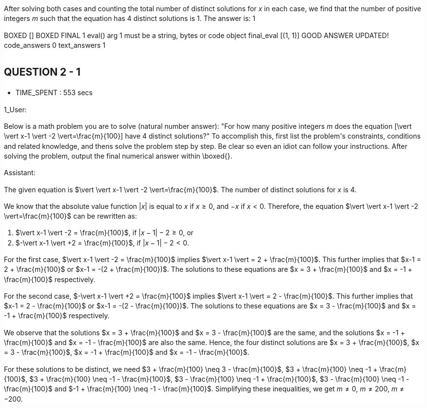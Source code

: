 After solving both cases and counting the total number of distinct solutions for $x$ in each case, we find that the number of positive integers $m$ such that the equation has $4$ distinct solutions is $1$.
The answer is: $1$

BOXED []
BOXED FINAL 1
eval() arg 1 must be a string, bytes or code object final_eval
[(1, 1)]
GOOD ANSWER UPDATED!
code_answers 0 text_answers 1



## QUESTION 2 - 1 
- TIME_SPENT : 553 secs

1_User:

Below is a math problem you are to solve (natural number answer):
"For how many positive integers $m$ does the equation \[\vert \vert x-1 \vert -2 \vert=\frac{m}{100}\] have $4$ distinct solutions?"
To accomplish this, first list the problem's constraints, conditions and related knowledge, and thens solve the problem step by step. Be clear so even an idiot can follow your instructions. After solving the problem, output the final numerical answer within \boxed{}.

Assistant:


The given equation is $\vert \vert x-1 \vert -2 \vert=\frac{m}{100}$. The number of distinct solutions for $x$ is $4$. 

We know that the absolute value function $\vert x \vert$ is equal to $x$ if $x \geq 0$, and $-x$ if $x < 0$. Therefore, the equation $\vert \vert x-1 \vert -2 \vert=\frac{m}{100}$ can be rewritten as:

1) $\vert x-1 \vert -2 = \frac{m}{100}$, if $\vert x-1 \vert -2 \geq 0$, or
2) $-\vert x-1 \vert +2 = \frac{m}{100}$, if $\vert x-1 \vert -2 < 0$.

For the first case, $\vert x-1 \vert -2 = \frac{m}{100}$ implies $\vert x-1 \vert = 2 + \frac{m}{100}$. This further implies that $x-1 = 2 + \frac{m}{100}$ or $x-1 = -(2 + \frac{m}{100})$. The solutions to these equations are $x = 3 + \frac{m}{100}$ and $x = -1 + \frac{m}{100}$ respectively.

For the second case, $-\vert x-1 \vert +2 = \frac{m}{100}$ implies $\vert x-1 \vert = 2 - \frac{m}{100}$. This further implies that $x-1 = 2 - \frac{m}{100}$ or $x-1 = -(2 - \frac{m}{100})$. The solutions to these equations are $x = 3 - \frac{m}{100}$ and $x = -1 + \frac{m}{100}$ respectively.

We observe that the solutions $x = 3 + \frac{m}{100}$ and $x = 3 - \frac{m}{100}$ are the same, and the solutions $x = -1 + \frac{m}{100}$ and $x = -1 - \frac{m}{100}$ are also the same. Hence, the four distinct solutions are $x = 3 + \frac{m}{100}$, $x = 3 - \frac{m}{100}$, $x = -1 + \frac{m}{100}$ and $x = -1 - \frac{m}{100}$.

For these solutions to be distinct, we need $3 + \frac{m}{100} \neq 3 - \frac{m}{100}$, $3 + \frac{m}{100} \neq -1 + \frac{m}{100}$, $3 + \frac{m}{100} \neq -1 - \frac{m}{100}$, $3 - \frac{m}{100} \neq -1 + \frac{m}{100}$, $3 - \frac{m}{100} \neq -1 - \frac{m}{100}$ and $-1 + \frac{m}{100} \neq -1 - \frac{m}{100}$. Simplifying these inequalities, we get $m \neq 0$, $m \neq 200$, $m \neq -200$.

